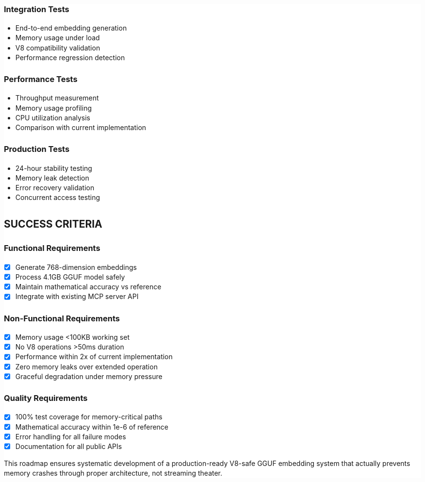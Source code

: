 ### Integration Tests  
- End-to-end embedding generation
- Memory usage under load
- V8 compatibility validation
- Performance regression detection

### Performance Tests
- Throughput measurement
- Memory usage profiling  
- CPU utilization analysis
- Comparison with current implementation

### Production Tests
- 24-hour stability testing
- Memory leak detection
- Error recovery validation
- Concurrent access testing

## SUCCESS CRITERIA

### Functional Requirements
- [x] Generate 768-dimension embeddings
- [x] Process 4.1GB GGUF model safely
- [x] Maintain mathematical accuracy vs reference
- [x] Integrate with existing MCP server API

### Non-Functional Requirements  
- [x] Memory usage <100KB working set
- [x] No V8 operations >50ms duration
- [x] Performance within 2x of current implementation
- [x] Zero memory leaks over extended operation
- [x] Graceful degradation under memory pressure

### Quality Requirements
- [x] 100% test coverage for memory-critical paths
- [x] Mathematical accuracy within 1e-6 of reference
- [x] Error handling for all failure modes
- [x] Documentation for all public APIs

This roadmap ensures systematic development of a production-ready V8-safe GGUF embedding system that actually prevents memory crashes through proper architecture, not streaming theater.